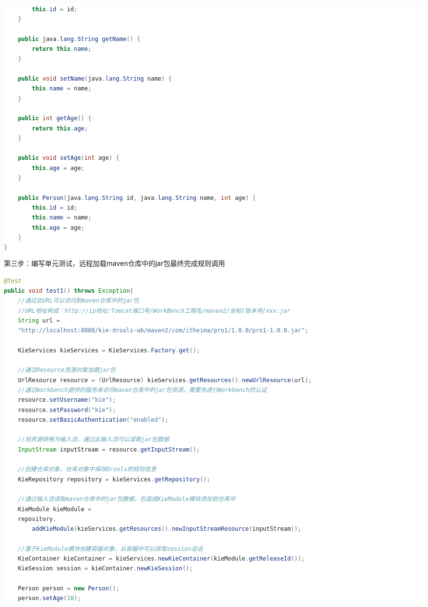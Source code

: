 ```java
        this.id = id;
    }

    public java.lang.String getName() {
        return this.name;
    }

    public void setName(java.lang.String name) {
        this.name = name;
    }

    public int getAge() {
        return this.age;
    }

    public void setAge(int age) {
        this.age = age;
    }

    public Person(java.lang.String id, java.lang.String name, int age) {
        this.id = id;
        this.name = name;
        this.age = age;
    }
}
```



第三步：编写单元测试，远程加载maven仓库中的jar包最终完成规则调用

```java
@Test
public void test1() throws Exception{
    //通过此URL可以访问到maven仓库中的jar包
    //URL地址构成：http://ip地址:Tomcat端口号/WorkBench工程名/maven2/坐标/版本号/xxx.jar
    String url = 
    "http://localhost:8080/kie-drools-wb/maven2/com/itheima/pro1/1.0.0/pro1-1.0.0.jar";
    
    KieServices kieServices = KieServices.Factory.get();
    
    //通过Resource资源对象加载jar包
    UrlResource resource = (UrlResource) kieServices.getResources().newUrlResource(url);
    //通过Workbench提供的服务来访问maven仓库中的jar包资源，需要先进行Workbench的认证
    resource.setUsername("kie");
    resource.setPassword("kie");
    resource.setBasicAuthentication("enabled");
    
    //将资源转换为输入流，通过此输入流可以读取jar包数据
    InputStream inputStream = resource.getInputStream();
    
    //创建仓库对象，仓库对象中保存Drools的规则信息
    KieRepository repository = kieServices.getRepository();
    
    //通过输入流读取maven仓库中的jar包数据，包装成KieModule模块添加到仓库中
    KieModule kieModule = 
    repository.
        addKieModule(kieServices.getResources().newInputStreamResource(inputStream));
    
    //基于KieModule模块创建容器对象，从容器中可以获取session会话
    KieContainer kieContainer = kieServices.newKieContainer(kieModule.getReleaseId());
    KieSession session = kieContainer.newKieSession();

    Person person = new Person();
    person.setAge(10);
```